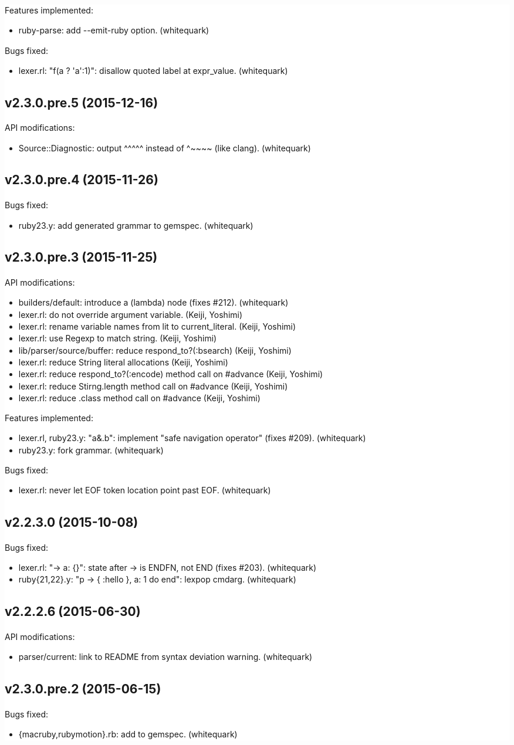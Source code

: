 Features implemented:
 * ruby-parse: add --emit-ruby option. (whitequark)

Bugs fixed:
 * lexer.rl: "f(a ? 'a':1)": disallow quoted label at expr_value. (whitequark)

v2.3.0.pre.5 (2015-12-16)
-------------------------

API modifications:
 * Source::Diagnostic: output ^^^^^ instead of ^~~~~ (like clang). (whitequark)

v2.3.0.pre.4 (2015-11-26)
-------------------------

Bugs fixed:
 * ruby23.y: add generated grammar to gemspec. (whitequark)

v2.3.0.pre.3 (2015-11-25)
-------------------------

API modifications:
 * builders/default: introduce a (lambda) node (fixes #212). (whitequark)
 * lexer.rl: do not override argument variable. (Keiji, Yoshimi)
 * lexer.rl: rename variable names from lit to current_literal. (Keiji, Yoshimi)
 * lexer.rl: use Regexp to match string. (Keiji, Yoshimi)
 * lib/parser/source/buffer: reduce respond_to?(:bsearch) (Keiji, Yoshimi)
 * lexer.rl: reduce String literal allocations (Keiji, Yoshimi)
 * lexer.rl: reduce respond_to?(:encode) method call on #advance (Keiji, Yoshimi)
 * lexer.rl: reduce Stirng.length method call on #advance (Keiji, Yoshimi)
 * lexer.rl: reduce .class method call on #advance (Keiji, Yoshimi)

Features implemented:
 * lexer.rl, ruby23.y: "a&.b": implement "safe navigation operator" (fixes #209). (whitequark)
 * ruby23.y: fork grammar. (whitequark)

Bugs fixed:
 * lexer.rl: never let EOF token location point past EOF. (whitequark)

v2.2.3.0 (2015-10-08)
---------------------

Bugs fixed:
 * lexer.rl: "-> a: {}": state after -> is ENDFN, not END (fixes #203). (whitequark)
 * ruby{21,22}.y: "p -> { :hello }, a: 1 do end": lexpop cmdarg. (whitequark)

v2.2.2.6 (2015-06-30)
---------------------

API modifications:
 * parser/current: link to README from syntax deviation warning. (whitequark)

v2.3.0.pre.2 (2015-06-15)
-------------------------

Bugs fixed:
 * {macruby,rubymotion}.rb: add to gemspec. (whitequark)

